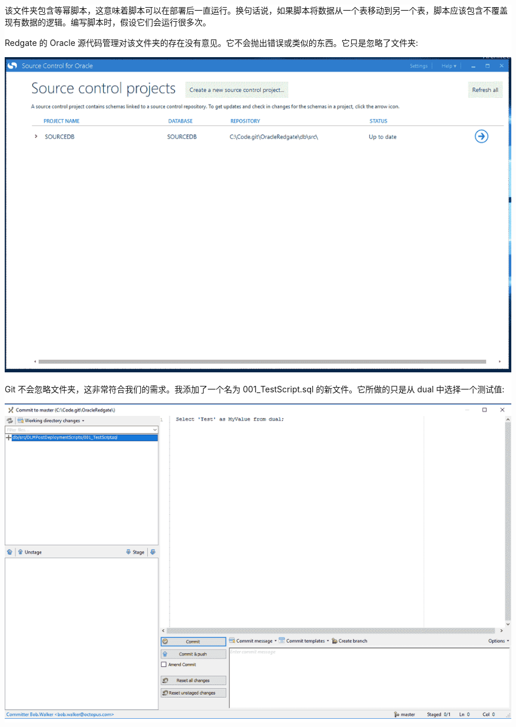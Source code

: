该文件夹包含等幂脚本，这意味着脚本可以在部署后一直运行。换句话说，如果脚本将数据从一个表移动到另一个表，脚本应该包含不覆盖现有数据的逻辑。编写脚本时，假设它们会运行很多次。

Redgate 的 Oracle 源代码管理对该文件夹的存在没有意见。它不会抛出错误或类似的东西。它只是忽略了文件夹:

[![](img/90b0b843f7a79d395223d56dd5c9cbfa.png)](#)

Git 不会忽略文件夹，这非常符合我们的需求。我添加了一个名为 001_TestScript.sql 的新文件。它所做的只是从 dual 中选择一个测试值:

[![](img/8977c3a256355cd7ce2feb19a8f27d00.png)](#)
